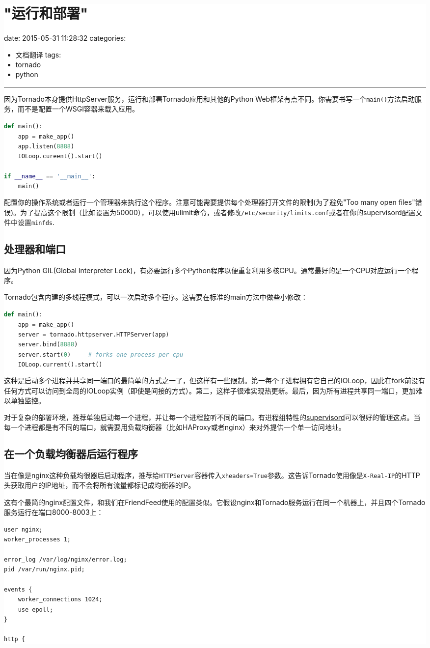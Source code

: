 # "运行和部署"
date: 2015-05-31 11:28:32
categories:
- 文档翻译
tags:
- tornado
- python
---
因为Tornado本身提供HttpServer服务，运行和部署Tornado应用和其他的Python Web框架有点不同。你需要书写一个`main()`方法启动服务，而不是配置一个WSGI容器来载入应用。


```python
def main():
	app = make_app()
	app.listen(8888)
	IOLoop.cureent().start()

if __name__ == '__main__':
	main()
```

配置你的操作系统或者运行一个管理器来执行这个程序。注意可能需要提供每个处理器打开文件的限制(为了避免"Too many open files"错误)。为了提高这个限制（比如设置为50000），可以使用ulimit命令，或者修改`/etc/security/limits.conf`或者在你的supervisord配置文件中设置`minfds`.

## 处理器和端口

因为Python GIL(Global Interpreter Lock)，有必要运行多个Python程序以便重复利用多核CPU。通常最好的是一个CPU对应运行一个程序。

Tornado包含内建的多线程模式，可以一次启动多个程序。这需要在标准的main方法中做些小修改：

```python
def main():
	app = make_app()
	server = tornado.httpserver.HTTPServer(app)
	server.bind(8888)
	server.start(0)		# forks one process per cpu
	IOLoop.current().start()
```

这种是启动多个进程并共享同一端口的最简单的方式之一了，但这样有一些限制。第一每个子进程拥有它自己的IOLoop，因此在fork前没有任何方式可以访问到全局的IOLoop实例（即使是间接的方式）。第二，这样子很难实现热更新。最后，因为所有进程共享同一端口，更加难以单独监控。

对于复杂的部署环境，推荐单独启动每一个进程，并让每一个进程监听不同的端口。有进程组特性的[supervisord](http://www.supervisord.org/)可以很好的管理这点。当每一个进程都是有不同的端口，就需要用负载均衡器（比如HAProxy或者nginx）来对外提供一个单一访问地址。

## 在一个负载均衡器后运行程序

当在像是nginx这种负载均很器后启动程序，推荐给`HTTPServer`容器传入`xheaders=True`参数。这告诉Tornado使用像是`X-Real-IP`的HTTP头获取用户的IP地址，而不会将所有流量都标记成均衡器的IP。

这有个最简的nginx配置文件，和我们在FriendFeed使用的配置类似。它假设nginx和Tornado服务运行在同一个机器上，并且四个Tornado服务运行在端口8000-8003上：

```
user nginx;
worker_processes 1;

error_log /var/log/nginx/error.log;
pid /var/run/nginx.pid;

events {
    worker_connections 1024;
    use epoll;
}

http {
```